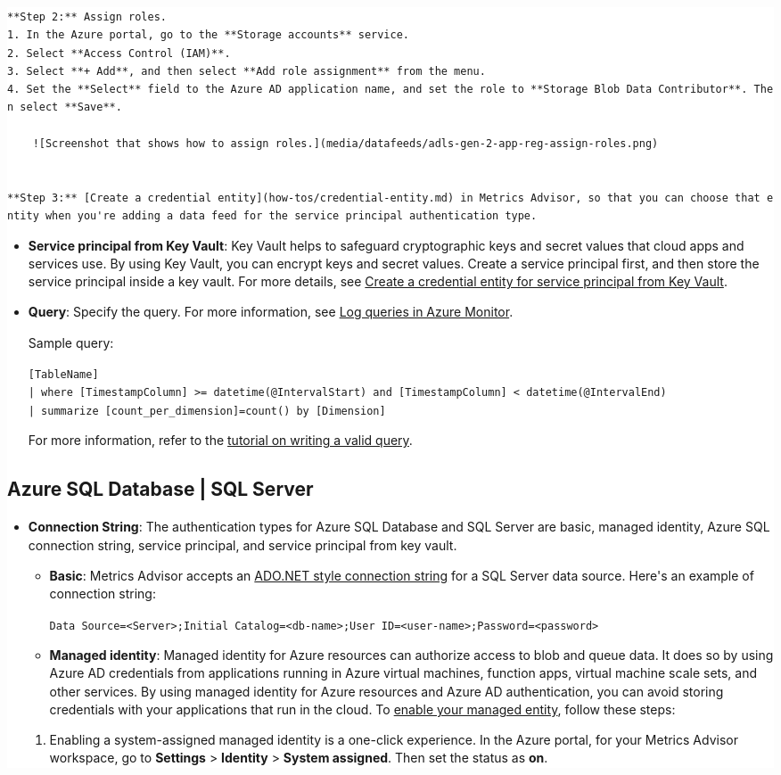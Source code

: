     **Step 2:** Assign roles.
    1. In the Azure portal, go to the **Storage accounts** service.
    2. Select **Access Control (IAM)**.
    3. Select **+ Add**, and then select **Add role assignment** from the menu.
    4. Set the **Select** field to the Azure AD application name, and set the role to **Storage Blob Data Contributor**. Then select **Save**.
    
        ![Screenshot that shows how to assign roles.](media/datafeeds/adls-gen-2-app-reg-assign-roles.png)

    
    **Step 3:** [Create a credential entity](how-tos/credential-entity.md) in Metrics Advisor, so that you can choose that entity when you're adding a data feed for the service principal authentication type. 
        
* **Service principal from Key Vault**: Key Vault helps to safeguard cryptographic keys and secret values that cloud apps and services use. By using Key Vault, you can encrypt keys and secret values. Create a service principal first, and then store the service principal inside a key vault. For more details, see [Create a credential entity for service principal from Key Vault](how-tos/credential-entity.md#sp-from-kv). 

* **Query**: Specify the query. For more information, see [Log queries in Azure Monitor](../../azure-monitor/logs/log-query-overview.md).

    Sample query:

    ``` Kusto
    [TableName]
    | where [TimestampColumn] >= datetime(@IntervalStart) and [TimestampColumn] < datetime(@IntervalEnd)
    | summarize [count_per_dimension]=count() by [Dimension]
    ```

    For more information, refer to the [tutorial on writing a valid query](tutorials/write-a-valid-query.md).

## <span id="sql">Azure SQL Database | SQL Server</span>

* **Connection String**: The authentication types for Azure SQL Database and SQL Server are basic, managed identity, Azure SQL connection string, service principal, and service principal from key vault.
    
    * **Basic**: Metrics Advisor accepts an [ADO.NET style connection string](/dotnet/framework/data/adonet/connection-string-syntax) for a SQL Server data source.
    Here's an example of connection string: 
    
        ```
        Data Source=<Server>;Initial Catalog=<db-name>;User ID=<user-name>;Password=<password>
        ```
    
    * <span id='jump'>**Managed identity**</span>: Managed identity for Azure resources can authorize access to blob and queue data. It does so by using Azure AD credentials from applications running in Azure virtual machines, function apps, virtual machine scale sets, and other services. By using managed identity for Azure resources and Azure AD authentication, you can avoid storing credentials with your applications that run in the cloud. To [enable your managed entity](../../active-directory/managed-identities-azure-resources/tutorial-windows-vm-access-sql.md), follow these steps:
    1. Enabling a system-assigned managed identity is a one-click experience. In the Azure portal, for your Metrics Advisor workspace, go to **Settings** > **Identity** > **System assigned**. Then set the status as **on**. 
    